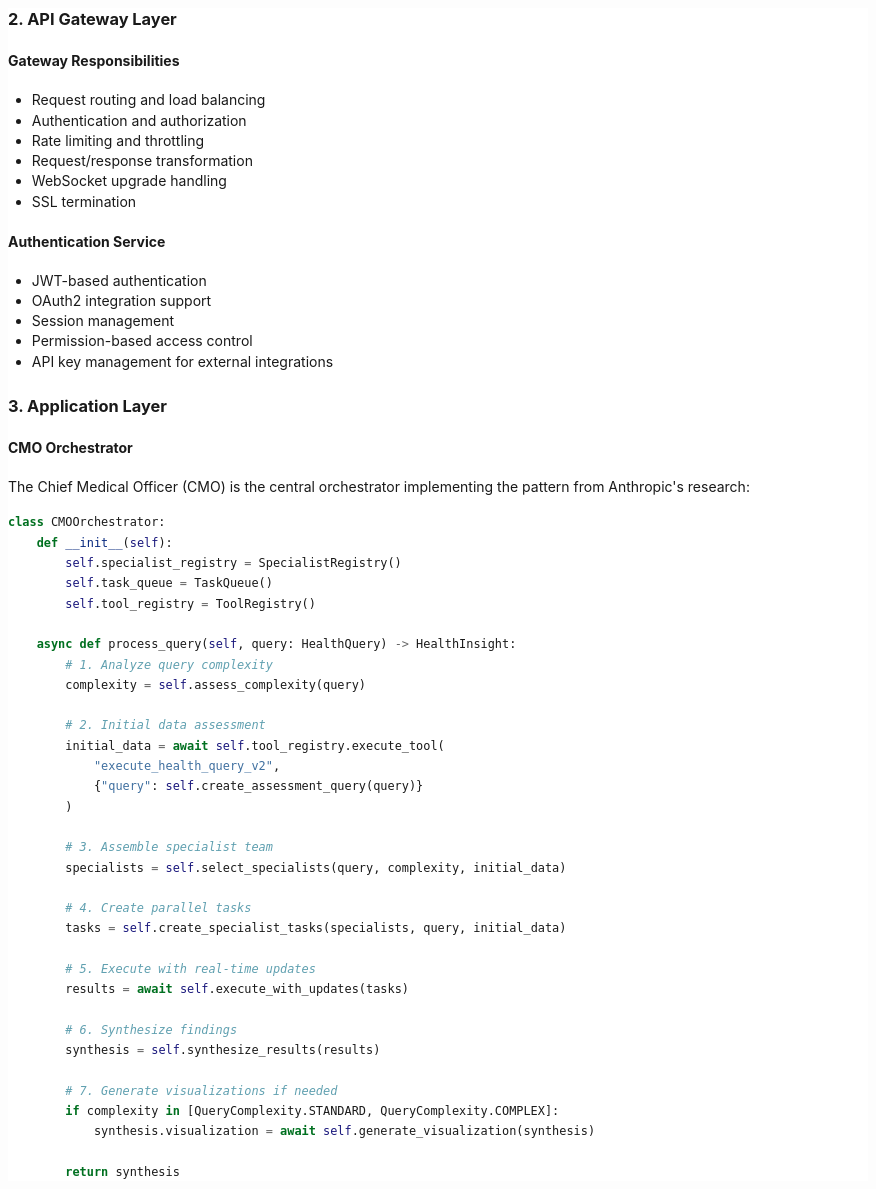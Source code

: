 ### 2. API Gateway Layer

#### Gateway Responsibilities
- Request routing and load balancing
- Authentication and authorization
- Rate limiting and throttling
- Request/response transformation
- WebSocket upgrade handling
- SSL termination

#### Authentication Service
- JWT-based authentication
- OAuth2 integration support
- Session management
- Permission-based access control
- API key management for external integrations

### 3. Application Layer

#### CMO Orchestrator

The Chief Medical Officer (CMO) is the central orchestrator implementing the pattern from Anthropic's research:

```python
class CMOOrchestrator:
    def __init__(self):
        self.specialist_registry = SpecialistRegistry()
        self.task_queue = TaskQueue()
        self.tool_registry = ToolRegistry()
    
    async def process_query(self, query: HealthQuery) -> HealthInsight:
        # 1. Analyze query complexity
        complexity = self.assess_complexity(query)
        
        # 2. Initial data assessment
        initial_data = await self.tool_registry.execute_tool(
            "execute_health_query_v2",
            {"query": self.create_assessment_query(query)}
        )
        
        # 3. Assemble specialist team
        specialists = self.select_specialists(query, complexity, initial_data)
        
        # 4. Create parallel tasks
        tasks = self.create_specialist_tasks(specialists, query, initial_data)
        
        # 5. Execute with real-time updates
        results = await self.execute_with_updates(tasks)
        
        # 6. Synthesize findings
        synthesis = self.synthesize_results(results)
        
        # 7. Generate visualizations if needed
        if complexity in [QueryComplexity.STANDARD, QueryComplexity.COMPLEX]:
            synthesis.visualization = await self.generate_visualization(synthesis)
        
        return synthesis
```
